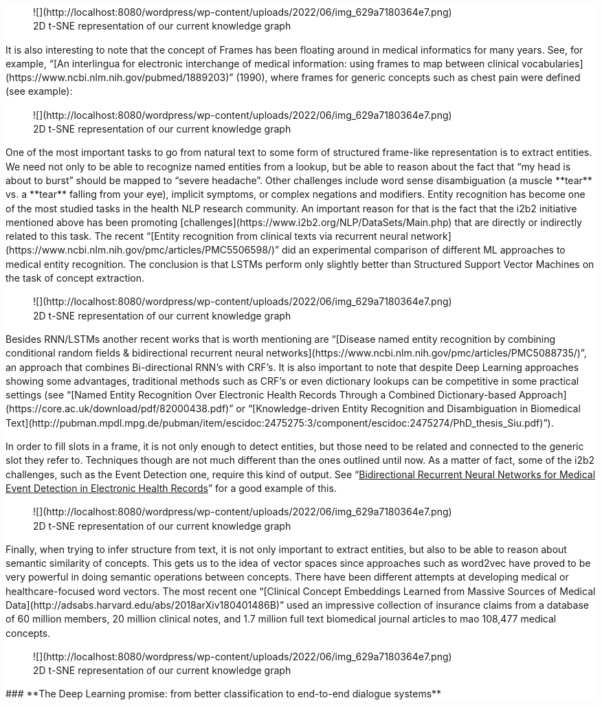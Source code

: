 <figure>![](http://localhost:8080/wordpress/wp-content/uploads/2022/06/img_629a7180364e7.png)<figcaption>2D t-SNE representation of our current knowledge graph</figcaption></figure>It is also interesting to note that the concept of Frames has been floating around in medical informatics for many years. See, for example, “[An interlingua for electronic interchange of medical information: using frames to map between clinical vocabularies](https://www.ncbi.nlm.nih.gov/pubmed/1889203)” (1990), where frames for generic concepts such as chest pain were defined (see example):

<figure>![](http://localhost:8080/wordpress/wp-content/uploads/2022/06/img_629a7180364e7.png)<figcaption>2D t-SNE representation of our current knowledge graph</figcaption></figure>One of the most important tasks to go from natural text to some form of structured frame-like representation is to extract entities. We need not only to be able to recognize named entities from a lookup, but be able to reason about the fact that “my head is about to burst” should be mapped to “severe headache”. Other challenges include word sense disambiguation (a muscle **tear** vs. a **tear** falling from your eye), implicit symptoms, or complex negations and modifiers. Entity recognition has become one of the most studied tasks in the health NLP research community. An important reason for that is the fact that the i2b2 initiative mentioned above has been promoting [challenges](https://www.i2b2.org/NLP/DataSets/Main.php) that are directly or indirectly related to this task. The recent “[Entity recognition from clinical texts via recurrent neural network](https://www.ncbi.nlm.nih.gov/pmc/articles/PMC5506598/)” did an experimental comparison of different ML approaches to medical entity recognition. The conclusion is that LSTMs perform only slightly better than Structured Support Vector Machines on the task of concept extraction.

<figure>![](http://localhost:8080/wordpress/wp-content/uploads/2022/06/img_629a7180364e7.png)<figcaption>2D t-SNE representation of our current knowledge graph</figcaption></figure>Besides RNN/LSTMs another recent works that is worth mentioning are “[Disease named entity recognition by combining conditional random fields &amp; bidirectional recurrent neural networks](https://www.ncbi.nlm.nih.gov/pmc/articles/PMC5088735/)”, an approach that combines Bi-directional RNN’s with CRF’s. It is also important to note that despite Deep Learning approaches showing some advantages, traditional methods such as CRF’s or even dictionary lookups can be competitive in some practical settings (see “[Named Entity Recognition Over Electronic Health Records Through a Combined Dictionary-based Approach](https://core.ac.uk/download/pdf/82000438.pdf)” or “[Knowledge-driven Entity Recognition and Disambiguation in Biomedical Text](http://pubman.mpdl.mpg.de/pubman/item/escidoc:2475275:3/component/escidoc:2475274/PhD_thesis_Siu.pdf)”).

In order to fill slots in a frame, it is not only enough to detect entities, but those need to be related and connected to the generic slot they refer to. Techniques though are not much different than the ones outlined until now. As a matter of fact, some of the i2b2 challenges, such as the Event Detection one, require this kind of output. See “[Bidirectional Recurrent Neural Networks for Medical Event Detection in Electronic Health Records](http://www.aclweb.org/anthology/N16-1056)” for a good example of this.

<figure>![](http://localhost:8080/wordpress/wp-content/uploads/2022/06/img_629a7180364e7.png)<figcaption>2D t-SNE representation of our current knowledge graph</figcaption></figure>Finally, when trying to infer structure from text, it is not only important to extract entities, but also to be able to reason about semantic similarity of concepts. This gets us to the idea of vector spaces since approaches such as word2vec have proved to be very powerful in doing semantic operations between concepts. There have been different attempts at developing medical or healthcare-focused word vectors. The most recent one “[Clinical Concept Embeddings Learned from Massive Sources of Medical Data](http://adsabs.harvard.edu/abs/2018arXiv180401486B)” used an impressive collection of insurance claims from a database of 60 million members, 20 million clinical notes, and 1.7 million full text biomedical journal articles to mao 108,477 medical concepts.

<figure>![](http://localhost:8080/wordpress/wp-content/uploads/2022/06/img_629a7180364e7.png)<figcaption>2D t-SNE representation of our current knowledge graph</figcaption></figure>### **The Deep Learning promise: from better classification to end-to-end dialogue systems**
